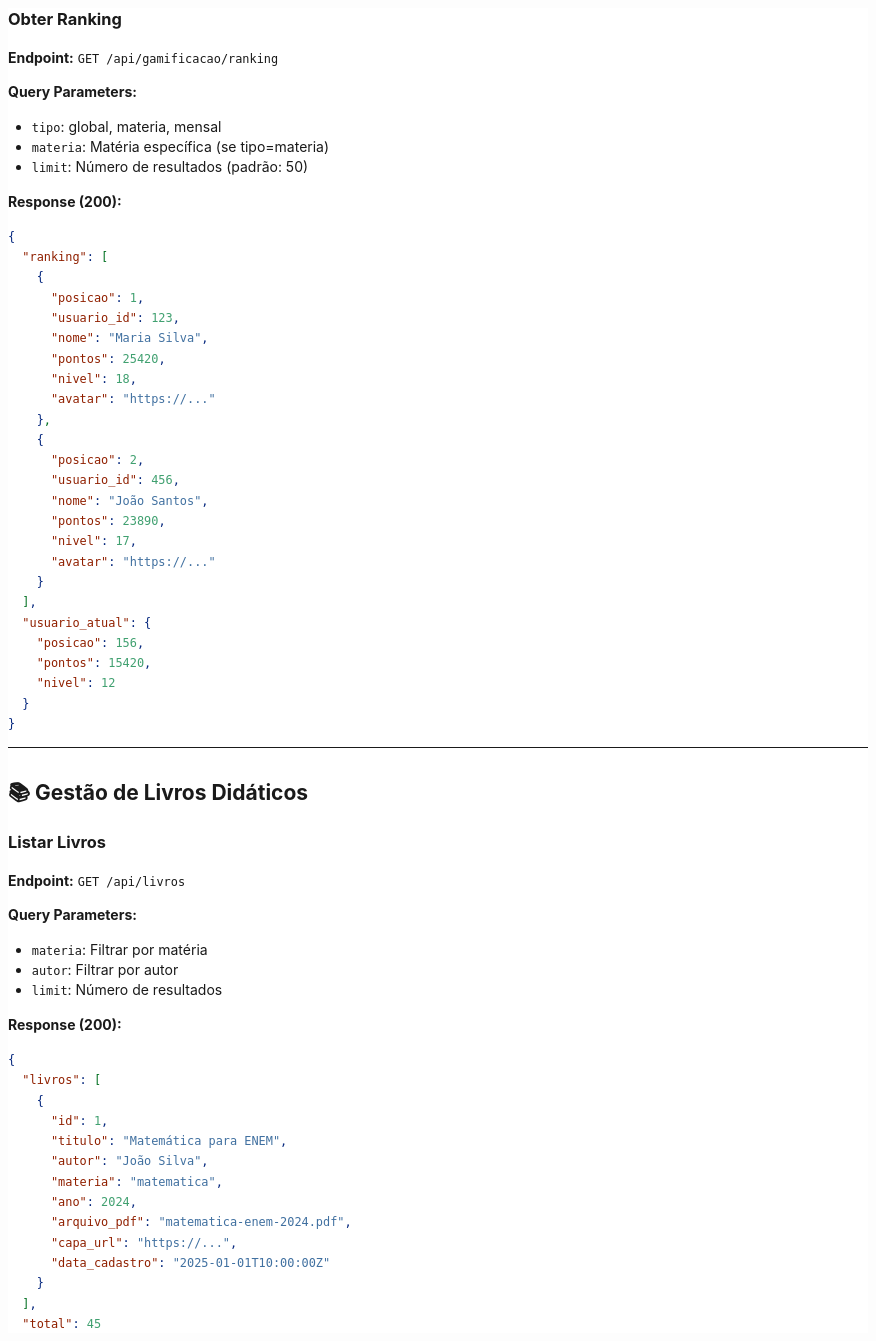 ### Obter Ranking
**Endpoint:** `GET /api/gamificacao/ranking`

**Query Parameters:**
- `tipo`: global, materia, mensal
- `materia`: Matéria específica (se tipo=materia)
- `limit`: Número de resultados (padrão: 50)

**Response (200):**
```json
{
  "ranking": [
    {
      "posicao": 1,
      "usuario_id": 123,
      "nome": "Maria Silva",
      "pontos": 25420,
      "nivel": 18,
      "avatar": "https://..."
    },
    {
      "posicao": 2,
      "usuario_id": 456,
      "nome": "João Santos",
      "pontos": 23890,
      "nivel": 17,
      "avatar": "https://..."
    }
  ],
  "usuario_atual": {
    "posicao": 156,
    "pontos": 15420,
    "nivel": 12
  }
}
```

---

## 📚 Gestão de Livros Didáticos

### Listar Livros
**Endpoint:** `GET /api/livros`

**Query Parameters:**
- `materia`: Filtrar por matéria
- `autor`: Filtrar por autor
- `limit`: Número de resultados

**Response (200):**
```json
{
  "livros": [
    {
      "id": 1,
      "titulo": "Matemática para ENEM",
      "autor": "João Silva",
      "materia": "matematica",
      "ano": 2024,
      "arquivo_pdf": "matematica-enem-2024.pdf",
      "capa_url": "https://...",
      "data_cadastro": "2025-01-01T10:00:00Z"
    }
  ],
  "total": 45
```